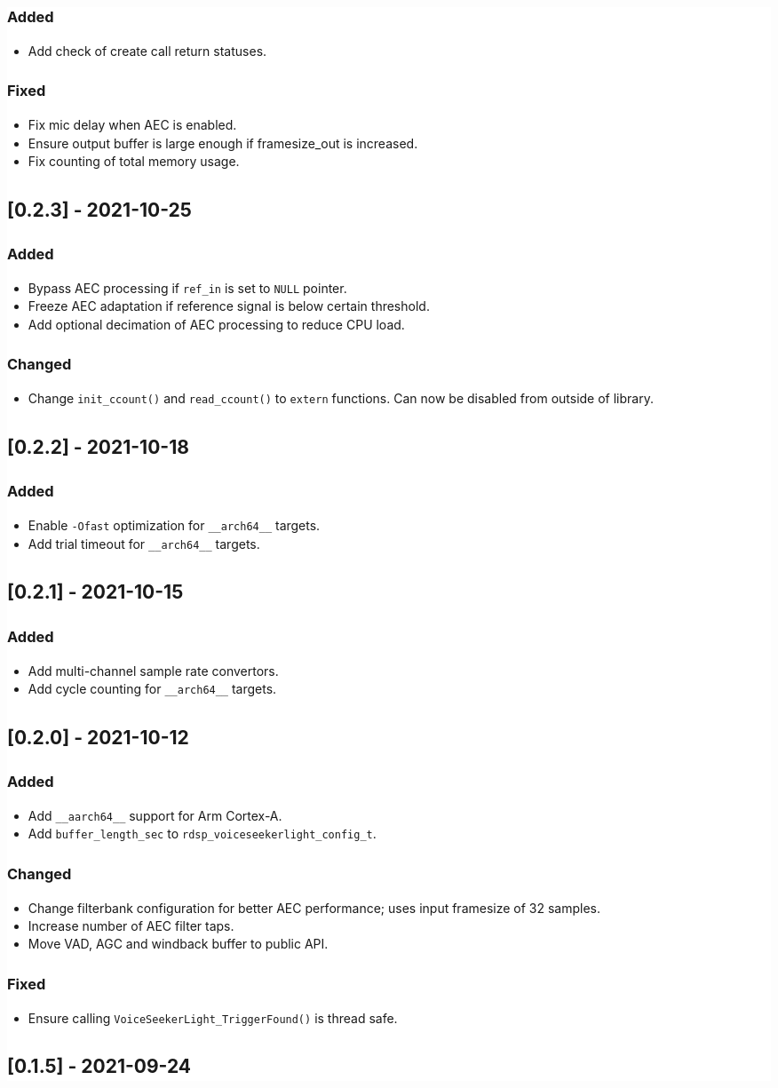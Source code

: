 ### Added
- Add check of create call return statuses.

### Fixed
- Fix mic delay when AEC is enabled.
- Ensure output buffer is large enough if framesize_out is increased.
- Fix counting of total memory usage.

## [0.2.3] - 2021-10-25

### Added
- Bypass AEC processing if `ref_in` is set to `NULL` pointer.
- Freeze AEC adaptation if reference signal is below certain threshold.
- Add optional decimation of AEC processing to reduce CPU load.

### Changed
- Change `init_ccount()` and `read_ccount()` to `extern` functions. Can now be disabled from outside of library.

## [0.2.2] - 2021-10-18

### Added
- Enable `-Ofast` optimization for `__arch64__` targets.
- Add trial timeout for `__arch64__` targets.

## [0.2.1] - 2021-10-15

### Added
- Add multi-channel sample rate convertors.
- Add cycle counting for `__arch64__` targets.

## [0.2.0] - 2021-10-12

### Added
- Add `__aarch64__` support for Arm Cortex-A.
- Add `buffer_length_sec` to `rdsp_voiceseekerlight_config_t`.

### Changed
- Change filterbank configuration for better AEC performance; uses input framesize of 32 samples.
- Increase number of AEC filter taps.
- Move VAD, AGC and windback buffer to public API.

### Fixed
- Ensure calling `VoiceSeekerLight_TriggerFound()` is thread safe.

## [0.1.5] - 2021-09-24
